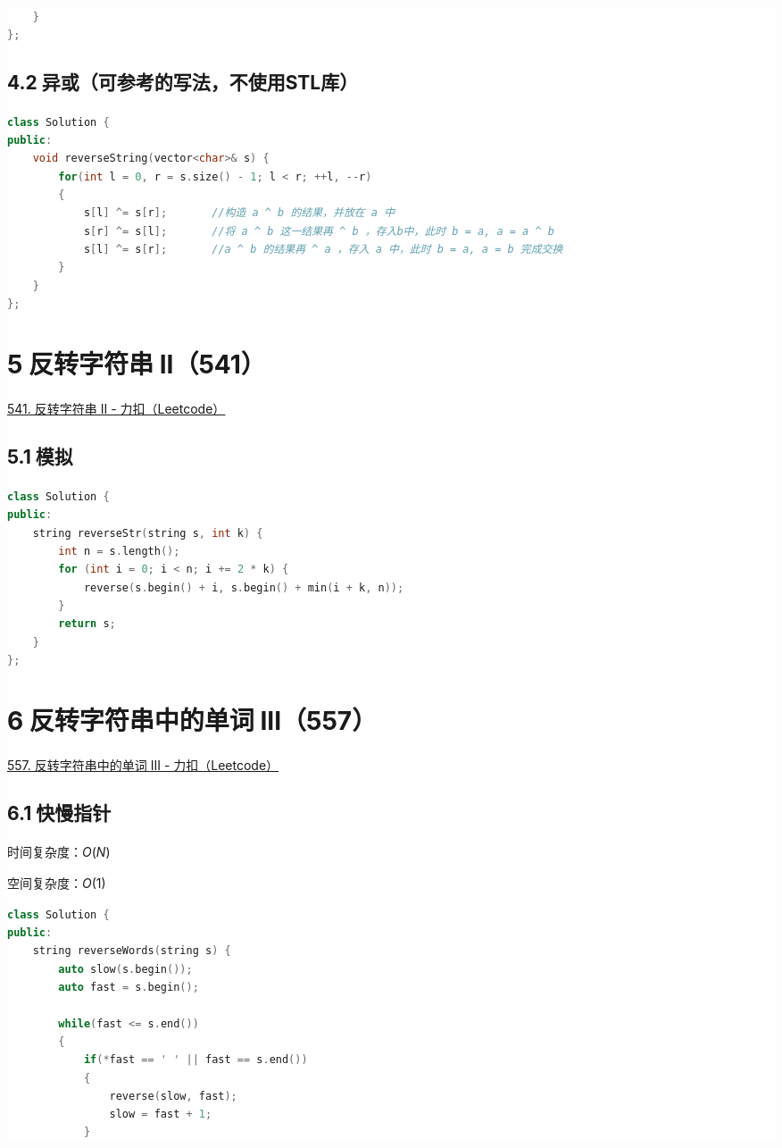 ```c++
    }
};
```

## 4.2 异或（可参考的写法，不使用STL库）

```c++
class Solution {
public:
    void reverseString(vector<char>& s) {
        for(int l = 0, r = s.size() - 1; l < r; ++l, --r)
        {
            s[l] ^= s[r];		//构造 a ^ b 的结果，并放在 a 中
        	s[r] ^= s[l];		//将 a ^ b 这一结果再 ^ b ，存入b中，此时 b = a, a = a ^ b
        	s[l] ^= s[r];		//a ^ b 的结果再 ^ a ，存入 a 中，此时 b = a, a = b 完成交换
        }
    }
};
```

# 5 反转字符串 II（541）

[541. 反转字符串 II - 力扣（Leetcode）](https://leetcode.cn/problems/reverse-string-ii/)

## 5.1 模拟

```c++
class Solution {
public:
    string reverseStr(string s, int k) {
        int n = s.length();
        for (int i = 0; i < n; i += 2 * k) {
            reverse(s.begin() + i, s.begin() + min(i + k, n));
        }
        return s;
    }
};
```

# 6 反转字符串中的单词 III（557）

[557. 反转字符串中的单词 III - 力扣（Leetcode）](https://leetcode.cn/problems/reverse-words-in-a-string-iii/)

## 6.1 快慢指针

时间复杂度：$O(N)$

空间复杂度：$O(1)$

```c++
class Solution {
public:
    string reverseWords(string s) {
        auto slow(s.begin());
        auto fast = s.begin();

        while(fast <= s.end())
        {
            if(*fast == ' ' || fast == s.end())
            {
                reverse(slow, fast);
                slow = fast + 1;
            }
```
